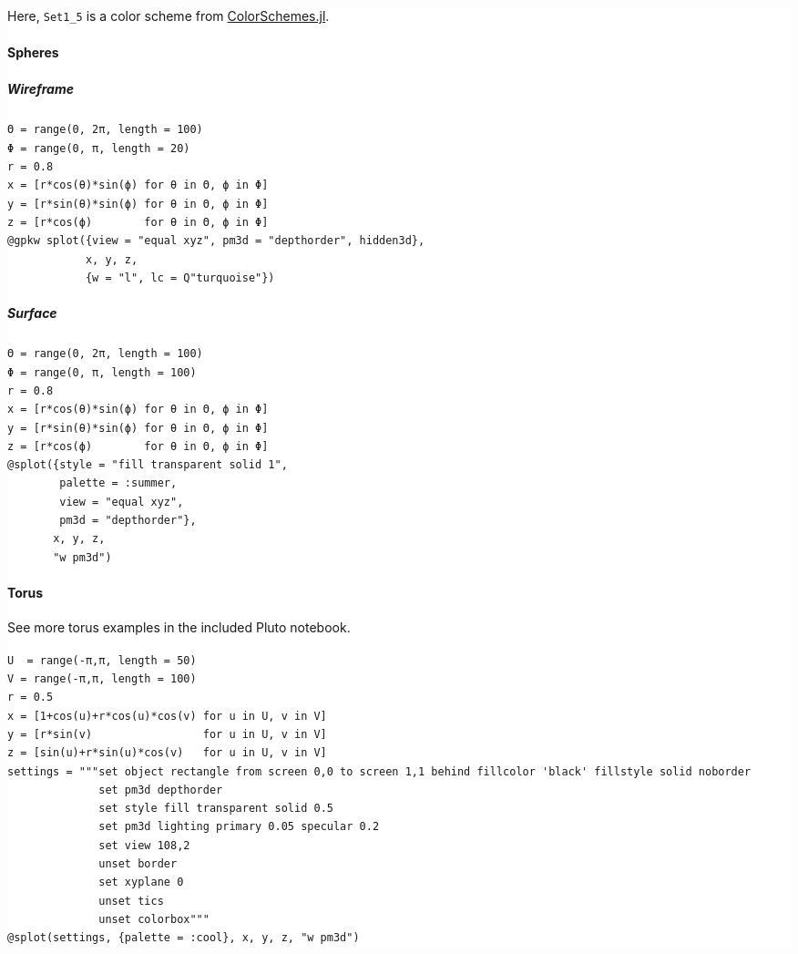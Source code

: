 Here, `Set1_5` is a color scheme from [ColorSchemes.jl](https://github.com/JuliaGraphics/ColorSchemes.jl).

#### Spheres

##### Wireframe

```@example 2dt
Θ = range(0, 2π, length = 100)
Φ = range(0, π, length = 20)
r = 0.8
x = [r*cos(θ)*sin(ϕ) for θ in Θ, ϕ in Φ]
y = [r*sin(θ)*sin(ϕ) for θ in Θ, ϕ in Φ]
z = [r*cos(ϕ)        for θ in Θ, ϕ in Φ]
@gpkw splot({view = "equal xyz", pm3d = "depthorder", hidden3d},
            x, y, z,
            {w = "l", lc = Q"turquoise"})
```

##### Surface

```@example 2dt
Θ = range(0, 2π, length = 100)
Φ = range(0, π, length = 100)
r = 0.8
x = [r*cos(θ)*sin(ϕ) for θ in Θ, ϕ in Φ]
y = [r*sin(θ)*sin(ϕ) for θ in Θ, ϕ in Φ]
z = [r*cos(ϕ)        for θ in Θ, ϕ in Φ]
@splot({style = "fill transparent solid 1",
        palette = :summer,
        view = "equal xyz",
        pm3d = "depthorder"},
       x, y, z,
       "w pm3d")
```

#### Torus

See more torus examples in the included Pluto notebook.

```@example 2dt
U  = range(-π,π, length = 50)
V = range(-π,π, length = 100)
r = 0.5
x = [1+cos(u)+r*cos(u)*cos(v) for u in U, v in V]
y = [r*sin(v)                 for u in U, v in V]
z = [sin(u)+r*sin(u)*cos(v)   for u in U, v in V]
settings = """set object rectangle from screen 0,0 to screen 1,1 behind fillcolor 'black' fillstyle solid noborder
              set pm3d depthorder
              set style fill transparent solid 0.5
              set pm3d lighting primary 0.05 specular 0.2
              set view 108,2
              unset border
              set xyplane 0
              unset tics
              unset colorbox"""
@splot(settings, {palette = :cool}, x, y, z, "w pm3d")
```
